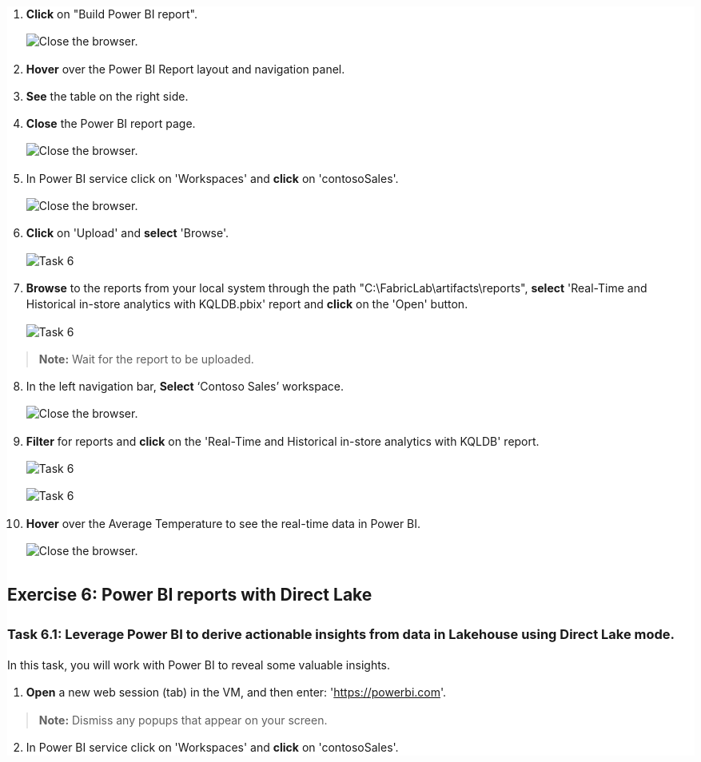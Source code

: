 1. **Click** on "Build Power BI report".

	![Close the browser.](media/task-5.4.1.png)

2. **Hover** over the Power BI Report layout and navigation panel.

3. **See** the table on the right side.

4. **Close** the Power BI report page.

	![Close the browser.](media/task-5.4.2.png)

5. In Power BI service click on 'Workspaces' and **click** on 'contosoSales'. 

	![Close the browser.](media/task-3.1.10.png)

6. **Click** on 'Upload' and **select** 'Browse'.

	![Task 6](media/task-6.1.10.png)

7. **Browse** to the reports from your local system through the path "C:\FabricLab\artifacts\reports", **select** 'Real-Time and Historical in-store analytics with KQLDB.pbix' report and **click** on the 'Open' button.

	![Task 6](media/task-5.4.7.png)

>**Note:** Wait for the report to be uploaded.

8. In the left navigation bar, **Select** ‘Contoso Sales’ workspace.

	![Close the browser.](media/task-5.4.3.png)

9. **Filter** for reports and **click** on the 'Real-Time and Historical in-store analytics with KQLDB' report.

	![Task 6](media/task-5.4.8.png)

	![Task 6](media/task-5.4.9.png)

10. **Hover** over the Average Temperature to see the real-time data in Power BI.

	![Close the browser.](media/task-5.4.6.png)

## Exercise 6: Power BI reports with Direct Lake

### Task 6.1: Leverage Power BI to derive actionable insights from data in Lakehouse using Direct Lake mode.

In this task, you will work with Power BI to reveal some valuable insights.

1. **Open** a new web session (tab) in the VM, and then enter: 'https://powerbi.com'.

>**Note:** Dismiss any popups that appear on your screen.

2. In Power BI service click on 'Workspaces' and **click** on 'contosoSales'. 
